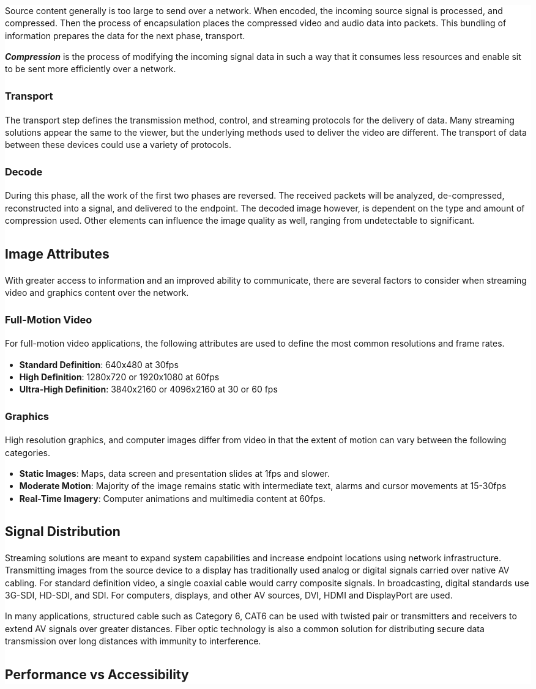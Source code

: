 Source content generally is too large to send over a network. When encoded, the incoming source signal is processed, and compressed. Then the process of encapsulation  places the compressed video and audio data into packets. This bundling of information prepares the data for the next phase, transport. 

***Compression*** is the process of modifying the incoming signal data in such a way that it consumes less resources and enable sit to be sent more efficiently over a network.
### Transport

The transport step defines the transmission method, control, and streaming protocols for the delivery of data. Many streaming solutions appear the same to the viewer, but the underlying methods used to deliver the video are different. The transport of data between these devices could use a variety of protocols. 
### Decode

During this phase, all the work of the first two phases are reversed. The received packets will be analyzed, de-compressed, reconstructed into a signal, and delivered to the endpoint. The decoded image however, is dependent on the type and amount of compression used. Other elements can influence the image quality as well, ranging from undetectable to significant. 
## Image Attributes

With greater access to information and an improved ability to communicate, there are several factors to consider when streaming video and graphics content over the network. 
### Full-Motion Video

For full-motion video applications, the following attributes are used to define the most common resolutions and frame rates.

- **Standard Definition**: 640x480 at 30fps
- **High Definition**: 1280x720 or 1920x1080 at 60fps
- **Ultra-High Definition**: 3840x2160 or 4096x2160 at 30 or 60 fps
### Graphics

High resolution graphics, and computer images differ from video in that the extent of motion can vary between the following categories.

- **Static Images**: Maps, data screen and presentation slides at 1fps and slower.
- **Moderate Motion**: Majority of the image remains static with intermediate text, alarms and cursor movements at 15-30fps
- **Real-Time Imagery**: Computer animations and multimedia content at 60fps.
## Signal Distribution

Streaming solutions are meant to expand system capabilities and increase endpoint locations using network infrastructure. Transmitting images from the source device to a display has traditionally used analog or digital signals carried over native AV cabling. For standard definition video, a single coaxial cable would carry composite signals. In broadcasting, digital standards use 3G-SDI, HD-SDI, and SDI. For computers, displays, and other AV sources, DVI, HDMI and DisplayPort are used. 

In many applications, structured cable such as Category 6, CAT6 can be used with twisted pair or transmitters and receivers to extend AV signals over greater distances. Fiber optic technology is also a common solution for distributing secure data transmission over long distances with immunity to interference. 
## Performance vs Accessibility
